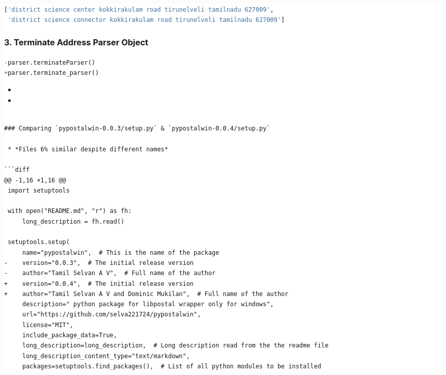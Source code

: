  ```sh
 ['district science center kokkirakulam road tirunelveli tamilnadu 627009',
  'district science connector kokkirakulam road tirunelveli tamilnadu 627009']
 ```
 
 
 ### 3. Terminate Address Parser Object
 ```python
-parser.terminateParser()
+parser.terminate_parser()
 ```
 
-
-
```

### Comparing `pypostalwin-0.0.3/setup.py` & `pypostalwin-0.0.4/setup.py`

 * *Files 6% similar despite different names*

```diff
@@ -1,16 +1,16 @@
 import setuptools
 
 with open("README.md", "r") as fh:
     long_description = fh.read()
 
 setuptools.setup(
     name="pypostalwin",  # This is the name of the package
-    version="0.0.3",  # The initial release version
-    author="Tamil Selvan A V",  # Full name of the author
+    version="0.0.4",  # The initial release version
+    author="Tamil Selvan A V and Dominic Mukilan",  # Full name of the author
     description=" python package for libpostal wrapper only for windows",
     url="https://github.com/selva221724/pypostalwin",
     license="MIT",
     include_package_data=True,
     long_description=long_description,  # Long description read from the the readme file
     long_description_content_type="text/markdown",
     packages=setuptools.find_packages(),  # List of all python modules to be installed
```

